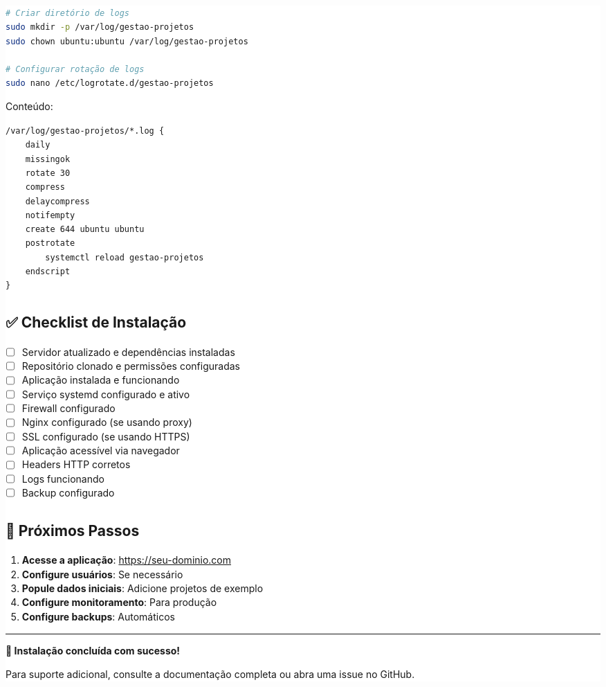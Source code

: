 ```bash
# Criar diretório de logs
sudo mkdir -p /var/log/gestao-projetos
sudo chown ubuntu:ubuntu /var/log/gestao-projetos

# Configurar rotação de logs
sudo nano /etc/logrotate.d/gestao-projetos
```

Conteúdo:

```
/var/log/gestao-projetos/*.log {
    daily
    missingok
    rotate 30
    compress
    delaycompress
    notifempty
    create 644 ubuntu ubuntu
    postrotate
        systemctl reload gestao-projetos
    endscript
}
```

## ✅ Checklist de Instalação

- [ ] Servidor atualizado e dependências instaladas
- [ ] Repositório clonado e permissões configuradas
- [ ] Aplicação instalada e funcionando
- [ ] Serviço systemd configurado e ativo
- [ ] Firewall configurado
- [ ] Nginx configurado (se usando proxy)
- [ ] SSL configurado (se usando HTTPS)
- [ ] Aplicação acessível via navegador
- [ ] Headers HTTP corretos
- [ ] Logs funcionando
- [ ] Backup configurado

## 🎯 Próximos Passos

1. **Acesse a aplicação**: https://seu-dominio.com
2. **Configure usuários**: Se necessário
3. **Popule dados iniciais**: Adicione projetos de exemplo
4. **Configure monitoramento**: Para produção
5. **Configure backups**: Automáticos

---

**🎉 Instalação concluída com sucesso!**

Para suporte adicional, consulte a documentação completa ou abra uma issue no GitHub.
